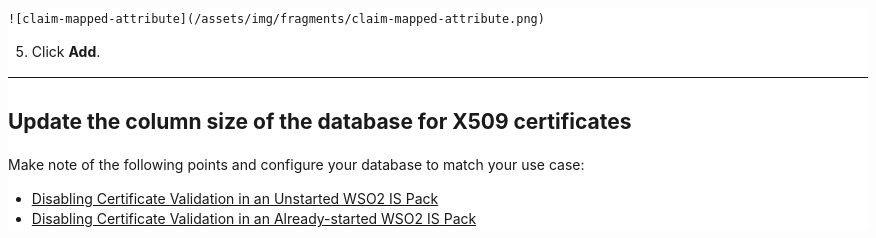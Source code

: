     ![claim-mapped-attribute](/assets/img/fragments/claim-mapped-attribute.png)
    
5.  Click **Add**.

---

## Update the column size of the database for X509 certificates

Make note of the following points and configure your database to match
your use case:  
  
-   [Disabling Certificate Validation in an Unstarted WSO2 IS
    Pack](#disable-certificate-validation-in-an-unstarted-wso2-is-pack)
-   [Disabling Certificate Validation in an Already-started WSO2 IS
    Pack](#disable-certificate-validation-in-an-already-started-wso2-is-pack)
